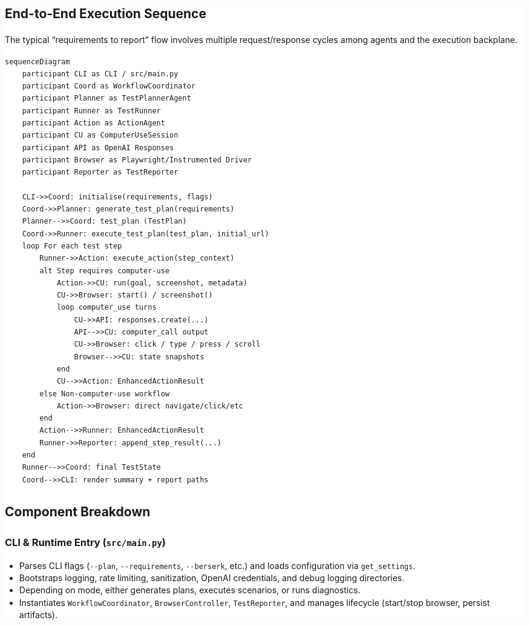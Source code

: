 ## End-to-End Execution Sequence
The typical “requirements to report” flow involves multiple request/response cycles among agents and the execution backplane.

```mermaid
sequenceDiagram
    participant CLI as CLI / src/main.py
    participant Coord as WorkflowCoordinator
    participant Planner as TestPlannerAgent
    participant Runner as TestRunner
    participant Action as ActionAgent
    participant CU as ComputerUseSession
    participant API as OpenAI Responses
    participant Browser as Playwright/Instrumented Driver
    participant Reporter as TestReporter

    CLI->>Coord: initialise(requirements, flags)
    Coord->>Planner: generate_test_plan(requirements)
    Planner-->>Coord: test_plan (TestPlan)
    Coord->>Runner: execute_test_plan(test_plan, initial_url)
    loop For each test step
        Runner->>Action: execute_action(step_context)
        alt Step requires computer-use
            Action->>CU: run(goal, screenshot, metadata)
            CU->>Browser: start() / screenshot()
            loop computer_use turns
                CU->>API: responses.create(...)
                API-->>CU: computer_call output
                CU->>Browser: click / type / press / scroll
                Browser-->>CU: state snapshots
            end
            CU-->>Action: EnhancedActionResult
        else Non-computer-use workflow
            Action->>Browser: direct navigate/click/etc
        end
        Action-->>Runner: EnhancedActionResult
        Runner->>Reporter: append_step_result(...)
    end
    Runner-->>Coord: final TestState
    Coord-->>CLI: render summary + report paths
```

## Component Breakdown

### CLI & Runtime Entry (`src/main.py`)
- Parses CLI flags (`--plan`, `--requirements`, `--berserk`, etc.) and loads configuration via `get_settings`.
- Bootstraps logging, rate limiting, sanitization, OpenAI credentials, and debug logging directories.
- Depending on mode, either generates plans, executes scenarios, or runs diagnostics.
- Instantiates `WorkflowCoordinator`, `BrowserController`, `TestReporter`, and manages lifecycle (start/stop browser, persist artifacts).

